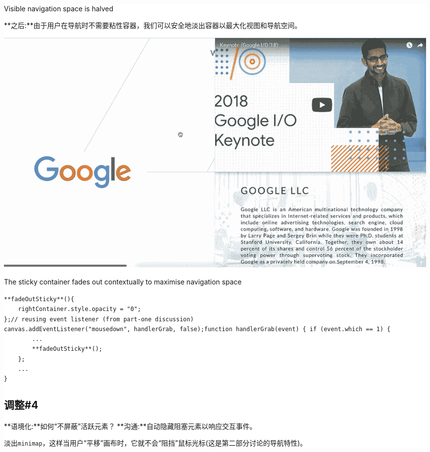 Visible navigation space is halved

**之后:**由于用户在导航时不需要粘性容器，我们可以安全地淡出容器以最大化视图和导航空间。

![](img/56b64c82166b92af5db8587a11edd763.png)

The sticky container fades out contextually to maximise navigation space

```
**fadeOutSticky**(){
    rightContainer.style.opacity = "0";
};// reusing event listener (from part-one discussion)
canvas.addEventListener("mousedown", handlerGrab, false);function handlerGrab(event) { if (event.which == 1) {
        ...
        **fadeOutSticky**();
    };
    ...
}
```

## 调整#4

**语境化:**如何“不屏蔽”活跃元素？
**沟通:**自动隐藏阻塞元素以响应交互事件。

淡出`minimap`，这样当用户“平移”画布时，它就不会“阻挡”鼠标光标(这是第二部分讨论的导航特性)。
